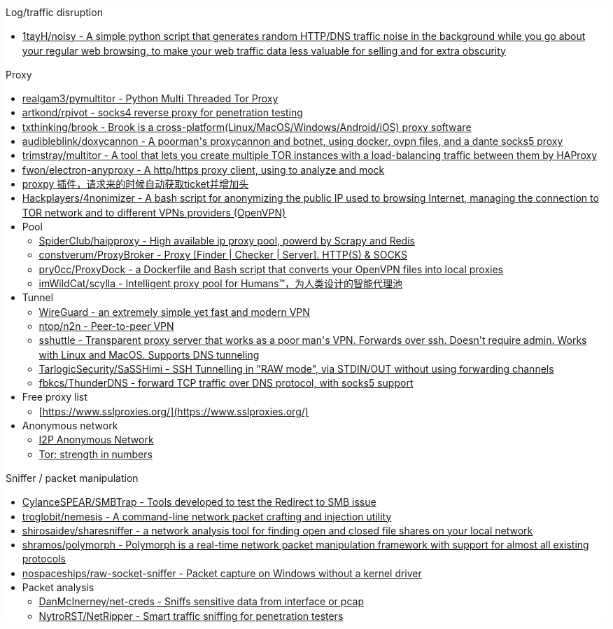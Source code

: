 Log/traffic disruption

* [1tayH/noisy - A simple python script that generates random HTTP/DNS traffic noise in the background while you go about your regular web browsing, to make your web traffic data less valuable for selling and for extra obscurity](https://github.com/1tayH/noisy)

Proxy

* [realgam3/pymultitor - Python Multi Threaded Tor Proxy](https://github.com/realgam3/pymultitor)
* [artkond/rpivot - socks4 reverse proxy for penetration testing](https://github.com/artkond/rpivot)
* [txthinking/brook - Brook is a cross-platform(Linux/MacOS/Windows/Android/iOS) proxy software](https://github.com/txthinking/brook)
* [audibleblink/doxycannon - A poorman's proxycannon and botnet, using docker, ovpn files, and a dante socks5 proxy](https://github.com/audibleblink/doxycannon)
* [trimstray/multitor - A tool that lets you create multiple TOR instances with a load-balancing traffic between them by HAProxy](https://github.com/trimstray/multitor)
* [fwon/electron-anyproxy - A http/https proxy client, using to analyze and mock](https://github.com/fwon/electron-anyproxy)
* [proxpy 插件，请求来的时候自动获取ticket并增加头](https://insinuator.net/2016/02/how-to-test-kerberos-authenticated-web-applications/)
* [Hackplayers/4nonimizer - A bash script for anonymizing the public IP used to browsing Internet, managing the connection to TOR network and to different VPNs providers (OpenVPN)](https://github.com/Hackplayers/4nonimizer)
* Pool
  * [SpiderClub/haipproxy - High available ip proxy pool, powerd by Scrapy and Redis](https://github.com/SpiderClub/haipproxy)
  * [constverum/ProxyBroker - Proxy [Finder | Checker | Server]. HTTP(S) & SOCKS](https://github.com/constverum/ProxyBroker)
  * [pry0cc/ProxyDock - a Dockerfile and Bash script that converts your OpenVPN files into local proxies](https://github.com/pry0cc/ProxyDock/)
  * [imWildCat/scylla - Intelligent proxy pool for Humans™，为人类设计的智能代理池](https://github.com/imWildCat/scylla)
* Tunnel
  * [WireGuard - an extremely simple yet fast and modern VPN](https://www.wireguard.com/install/)
  * [ntop/n2n - Peer-to-peer VPN](https://github.com/ntop/n2n)
  * [sshuttle - Transparent proxy server that works as a poor man's VPN. Forwards over ssh. Doesn't require admin. Works with Linux and MacOS. Supports DNS tunneling](https://github.com/sshuttle/sshuttle)
  * [TarlogicSecurity/SaSSHimi - SSH Tunnelling in "RAW mode", via STDIN/OUT without using forwarding channels](https://github.com/TarlogicSecurity/SaSSHimi)
  * [fbkcs/ThunderDNS - forward TCP traffic over DNS protocol, with socks5 support](https://github.com/fbkcs/ThunderDNS)
* Free proxy list
  * [https://www.sslproxies.org/](https://www.sslproxies.org/)
* Anonymous network
  * [I2P Anonymous Network](https://geti2p.net/en/)
  * [Tor: strength in numbers](https://www.torproject.org/)

Sniffer / packet manipulation

* [CylanceSPEAR/SMBTrap - Tools developed to test the Redirect to SMB issue](https://github.com/CylanceSPEAR/SMBTrap)
* [troglobit/nemesis - A command-line network packet crafting and injection utility](https://github.com/troglobit/nemesis)
* [shirosaidev/sharesniffer - a network analysis tool for finding open and closed file shares on your local network](https://github.com/shirosaidev/sharesniffer)
* [shramos/polymorph - Polymorph is a real-time network packet manipulation framework with support for almost all existing protocols](https://github.com/shramos/polymorph)
* [nospaceships/raw-socket-sniffer - Packet capture on Windows without a kernel driver](https://github.com/nospaceships/raw-socket-sniffer)
* Packet analysis
  * [DanMcInerney/net-creds - Sniffs sensitive data from interface or pcap](https://github.com/DanMcInerney/net-creds)
  * [NytroRST/NetRipper - Smart traffic sniffing for penetration testers](https://github.com/NytroRST/NetRipper)